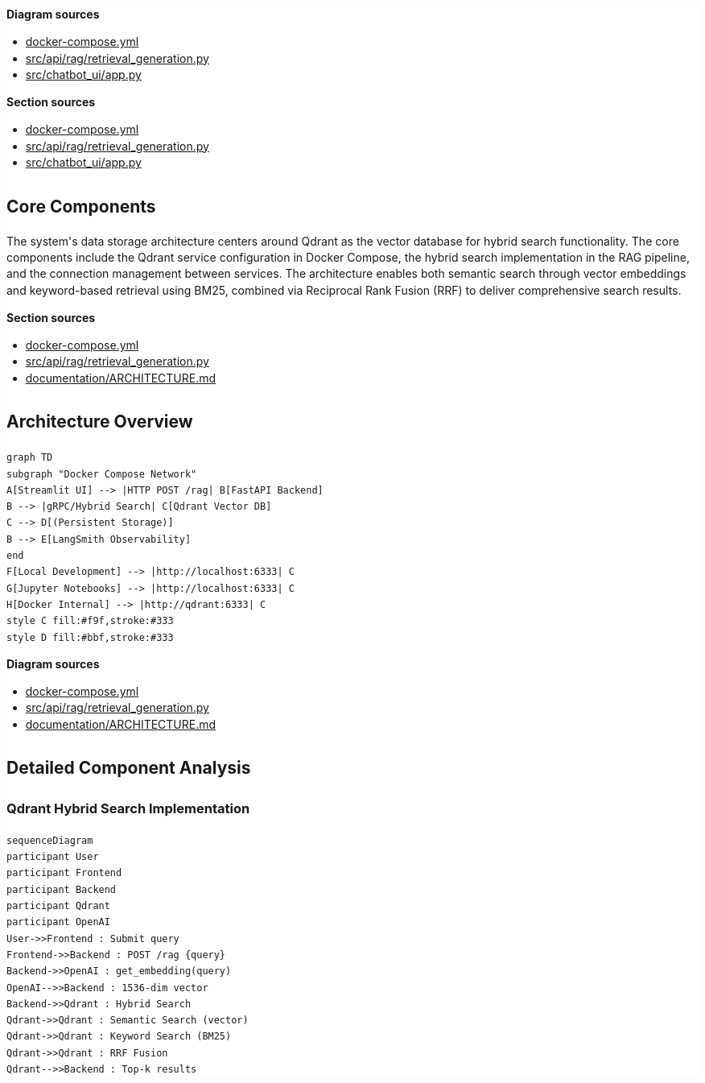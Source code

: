 **Diagram sources**
- [docker-compose.yml](file://docker-compose.yml#L1-L32)
- [src/api/rag/retrieval_generation.py](file://src/api/rag/retrieval_generation.py#L1-L401)
- [src/chatbot_ui/app.py](file://src/chatbot_ui/app.py#L1-L94)

**Section sources**
- [docker-compose.yml](file://docker-compose.yml#L1-L32)
- [src/api/rag/retrieval_generation.py](file://src/api/rag/retrieval_generation.py#L1-L401)
- [src/chatbot_ui/app.py](file://src/chatbot_ui/app.py#L1-L94)

## Core Components
The system's data storage architecture centers around Qdrant as the vector database for hybrid search functionality. The core components include the Qdrant service configuration in Docker Compose, the hybrid search implementation in the RAG pipeline, and the connection management between services. The architecture enables both semantic search through vector embeddings and keyword-based retrieval using BM25, combined via Reciprocal Rank Fusion (RRF) to deliver comprehensive search results.

**Section sources**
- [docker-compose.yml](file://docker-compose.yml#L1-L32)
- [src/api/rag/retrieval_generation.py](file://src/api/rag/retrieval_generation.py#L1-L401)
- [documentation/ARCHITECTURE.md](file://documentation/ARCHITECTURE.md#L1-L1484)

## Architecture Overview

```mermaid
graph TD
subgraph "Docker Compose Network"
A[Streamlit UI] --> |HTTP POST /rag| B[FastAPI Backend]
B --> |gRPC/Hybrid Search| C[Qdrant Vector DB]
C --> D[(Persistent Storage)]
B --> E[LangSmith Observability]
end
F[Local Development] --> |http://localhost:6333| C
G[Jupyter Notebooks] --> |http://localhost:6333| C
H[Docker Internal] --> |http://qdrant:6333| C
style C fill:#f9f,stroke:#333
style D fill:#bbf,stroke:#333
```

**Diagram sources**
- [docker-compose.yml](file://docker-compose.yml#L1-L32)
- [src/api/rag/retrieval_generation.py](file://src/api/rag/retrieval_generation.py#L1-L401)
- [documentation/ARCHITECTURE.md](file://documentation/ARCHITECTURE.md#L1-L1484)

## Detailed Component Analysis

### Qdrant Hybrid Search Implementation

```mermaid
sequenceDiagram
participant User
participant Frontend
participant Backend
participant Qdrant
participant OpenAI
User->>Frontend : Submit query
Frontend->>Backend : POST /rag {query}
Backend->>OpenAI : get_embedding(query)
OpenAI-->>Backend : 1536-dim vector
Backend->>Qdrant : Hybrid Search
Qdrant->>Qdrant : Semantic Search (vector)
Qdrant->>Qdrant : Keyword Search (BM25)
Qdrant->>Qdrant : RRF Fusion
Qdrant-->>Backend : Top-k results
```